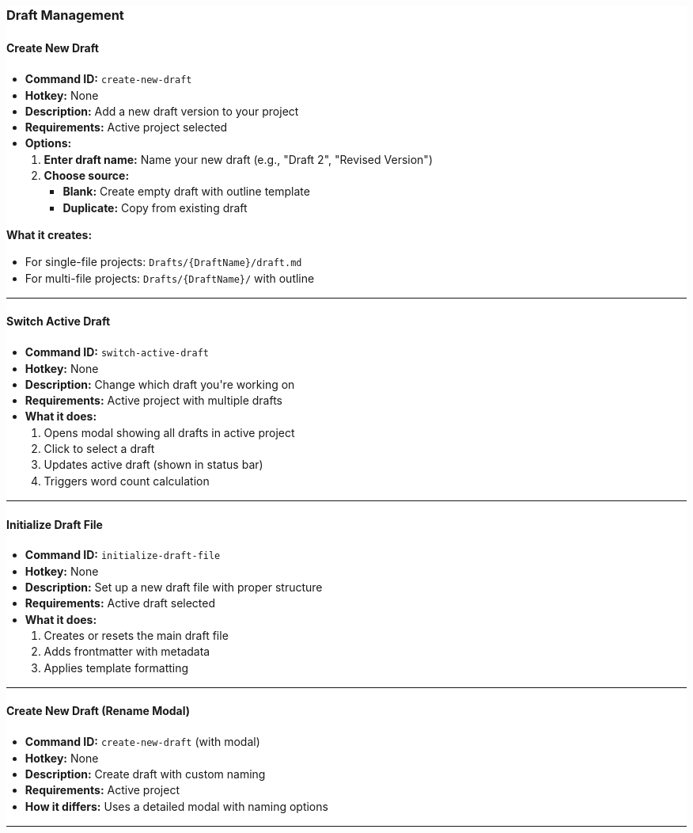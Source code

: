 
### Draft Management

#### Create New Draft

- **Command ID:** `create-new-draft`
- **Hotkey:** None
- **Description:** Add a new draft version to your project
- **Requirements:** Active project selected
- **Options:**
  1. **Enter draft name:** Name your new draft (e.g., "Draft 2", "Revised Version")
  2. **Choose source:**
     - **Blank:** Create empty draft with outline template
     - **Duplicate:** Copy from existing draft

**What it creates:**

- For single-file projects: `Drafts/{DraftName}/draft.md`
- For multi-file projects: `Drafts/{DraftName}/` with outline

---

#### Switch Active Draft

- **Command ID:** `switch-active-draft`
- **Hotkey:** None
- **Description:** Change which draft you're working on
- **Requirements:** Active project with multiple drafts
- **What it does:**
  1. Opens modal showing all drafts in active project
  2. Click to select a draft
  3. Updates active draft (shown in status bar)
  4. Triggers word count calculation

---

#### Initialize Draft File

- **Command ID:** `initialize-draft-file`
- **Hotkey:** None
- **Description:** Set up a new draft file with proper structure
- **Requirements:** Active draft selected
- **What it does:**
  1. Creates or resets the main draft file
  2. Adds frontmatter with metadata
  3. Applies template formatting

---

#### Create New Draft (Rename Modal)

- **Command ID:** `create-new-draft` (with modal)
- **Hotkey:** None
- **Description:** Create draft with custom naming
- **Requirements:** Active project
- **How it differs:** Uses a detailed modal with naming options

---
